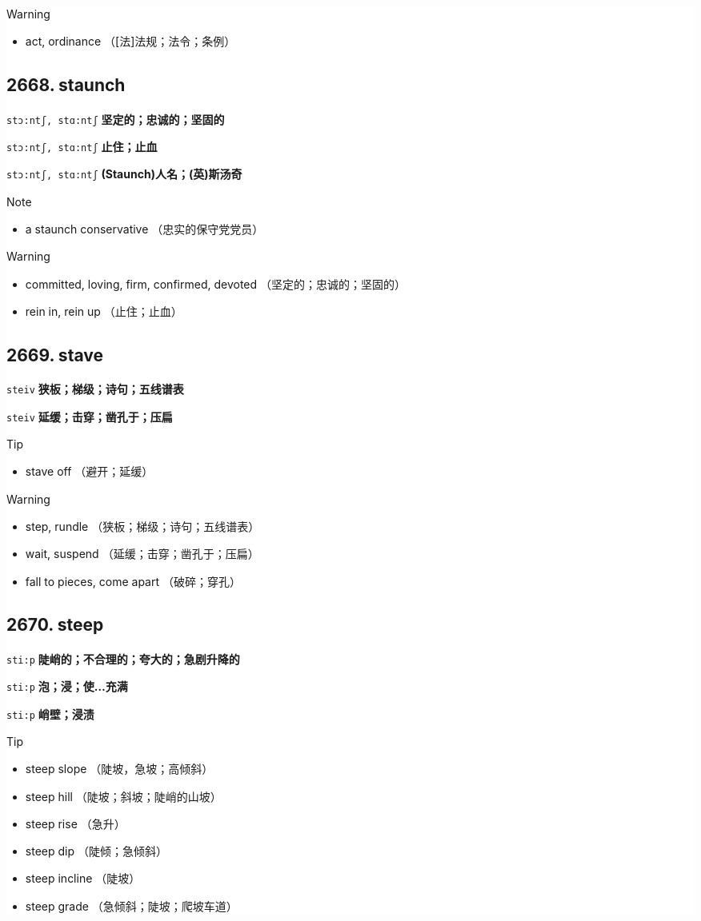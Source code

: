 > [!WARNING]
>
> - act, ordinance （[法]法规；法令；条例）
>

## 2668. staunch

`stɔ:ntʃ, stɑ:ntʃ`  **坚定的；忠诚的；坚固的**

`stɔ:ntʃ, stɑ:ntʃ`  **止住；止血**

`stɔ:ntʃ, stɑ:ntʃ`  **(Staunch)人名；(英)斯汤奇**

> [!NOTE]
>
> - a staunch conservative （忠实的保守党党员）
>

> [!WARNING]
>
> - committed, loving, firm, confirmed, devoted （坚定的；忠诚的；坚固的）
>
> - rein in, rein up （止住；止血）
>

## 2669. stave

`steiv`  **狭板；梯级；诗句；五线谱表**

`steiv`  **延缓；击穿；凿孔于；压扁**

> [!TIP]
>
> - stave off （避开；延缓）
>

> [!WARNING]
>
> - step, rundle （狭板；梯级；诗句；五线谱表）
>
> - wait, suspend （延缓；击穿；凿孔于；压扁）
>
> - fall to pieces, come apart （破碎；穿孔）
>

## 2670. steep

`sti:p`  **陡峭的；不合理的；夸大的；急剧升降的**

`sti:p`  **泡；浸；使…充满**

`sti:p`  **峭壁；浸渍**

> [!TIP]
>
> - steep slope （陡坡，急坡；高倾斜）
>
> - steep hill （陡坡；斜坡；陡峭的山坡）
>
> - steep rise （急升）
>
> - steep dip （陡倾；急倾斜）
>
> - steep incline （陡坡）
>
> - steep grade （急倾斜；陡坡；爬坡车道）
>